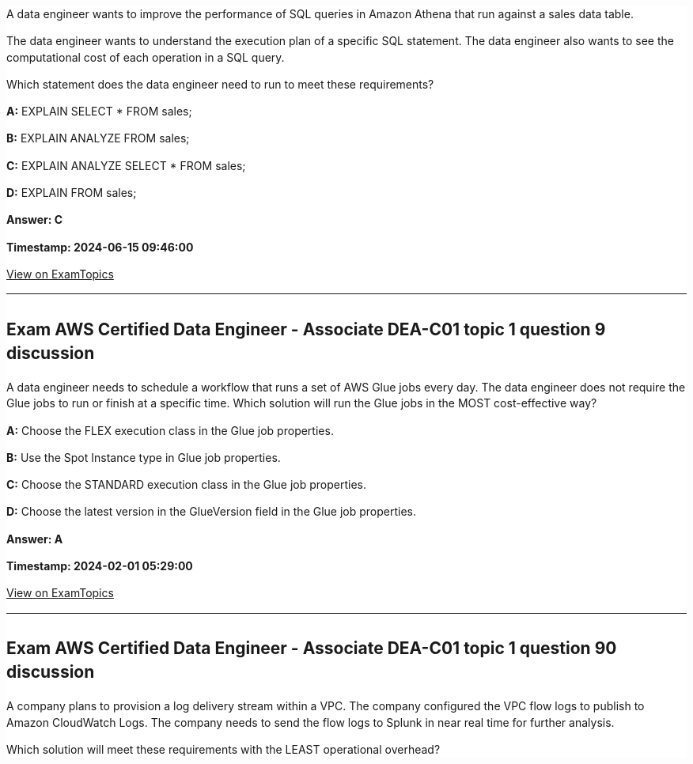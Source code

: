 A data engineer wants to improve the performance of SQL queries in Amazon Athena that run against a sales data table.

The data engineer wants to understand the execution plan of a specific SQL statement. The data engineer also wants to see the computational cost of each operation in a SQL query.

Which statement does the data engineer need to run to meet these requirements?

**A:** EXPLAIN SELECT * FROM sales;

**B:** EXPLAIN ANALYZE FROM sales;

**C:** EXPLAIN ANALYZE SELECT * FROM sales;

**D:** EXPLAIN FROM sales;



**Answer: C**

**Timestamp: 2024-06-15 09:46:00**

[View on ExamTopics](https://www.examtopics.com/discussions/amazon/view/142563-exam-aws-certified-data-engineer-associate-dea-c01-topic-1/)

----------------------------------------

## Exam AWS Certified Data Engineer - Associate DEA-C01 topic 1 question 9 discussion

A data engineer needs to schedule a workflow that runs a set of AWS Glue jobs every day. The data engineer does not require the Glue jobs to run or finish at a specific time.
Which solution will run the Glue jobs in the MOST cost-effective way?

**A:** Choose the FLEX execution class in the Glue job properties.

**B:** Use the Spot Instance type in Glue job properties.

**C:** Choose the STANDARD execution class in the Glue job properties.

**D:** Choose the latest version in the GlueVersion field in the Glue job properties.



**Answer: A**

**Timestamp: 2024-02-01 05:29:00**

[View on ExamTopics](https://www.examtopics.com/discussions/amazon/view/132628-exam-aws-certified-data-engineer-associate-dea-c01-topic-1/)

----------------------------------------

## Exam AWS Certified Data Engineer - Associate DEA-C01 topic 1 question 90 discussion

A company plans to provision a log delivery stream within a VPC. The company configured the VPC flow logs to publish to Amazon CloudWatch Logs. The company needs to send the flow logs to Splunk in near real time for further analysis.

Which solution will meet these requirements with the LEAST operational overhead?
